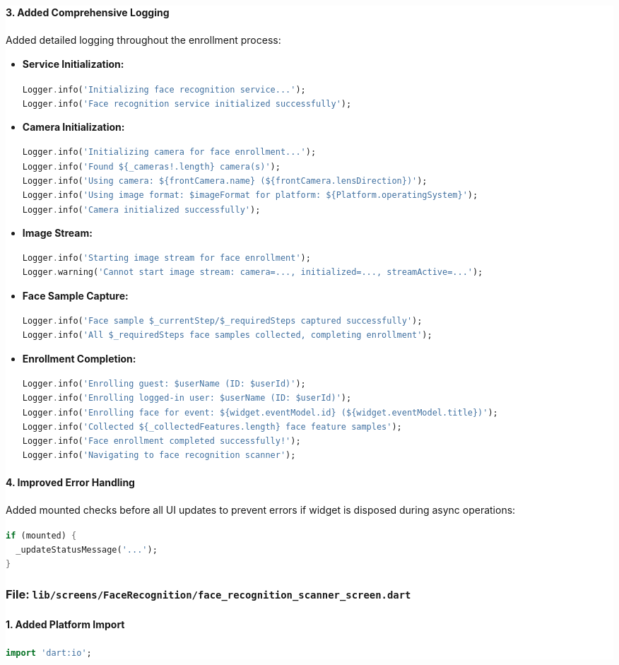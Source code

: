 #### 3. Added Comprehensive Logging
Added detailed logging throughout the enrollment process:

- **Service Initialization:**
  ```dart
  Logger.info('Initializing face recognition service...');
  Logger.info('Face recognition service initialized successfully');
  ```

- **Camera Initialization:**
  ```dart
  Logger.info('Initializing camera for face enrollment...');
  Logger.info('Found ${_cameras!.length} camera(s)');
  Logger.info('Using camera: ${frontCamera.name} (${frontCamera.lensDirection})');
  Logger.info('Using image format: $imageFormat for platform: ${Platform.operatingSystem}');
  Logger.info('Camera initialized successfully');
  ```

- **Image Stream:**
  ```dart
  Logger.info('Starting image stream for face enrollment');
  Logger.warning('Cannot start image stream: camera=..., initialized=..., streamActive=...');
  ```

- **Face Sample Capture:**
  ```dart
  Logger.info('Face sample $_currentStep/$_requiredSteps captured successfully');
  Logger.info('All $_requiredSteps face samples collected, completing enrollment');
  ```

- **Enrollment Completion:**
  ```dart
  Logger.info('Enrolling guest: $userName (ID: $userId)');
  Logger.info('Enrolling logged-in user: $userName (ID: $userId)');
  Logger.info('Enrolling face for event: ${widget.eventModel.id} (${widget.eventModel.title})');
  Logger.info('Collected ${_collectedFeatures.length} face feature samples');
  Logger.info('Face enrollment completed successfully!');
  Logger.info('Navigating to face recognition scanner');
  ```

#### 4. Improved Error Handling
Added mounted checks before all UI updates to prevent errors if widget is disposed during async operations:
```dart
if (mounted) {
  _updateStatusMessage('...');
}
```

### File: `lib/screens/FaceRecognition/face_recognition_scanner_screen.dart`

#### 1. Added Platform Import
```dart
import 'dart:io';
```
